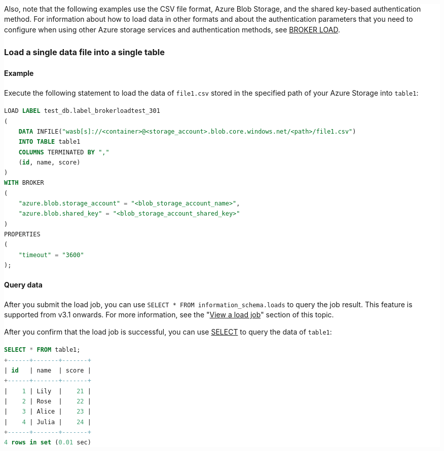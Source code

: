 Also, note that the following examples use the CSV file format, Azure Blob Storage, and the shared key-based authentication method. For information about how to load data in other formats and about the authentication parameters that you need to configure when using other Azure storage services and authentication methods, see [BROKER LOAD](../../sql-reference/sql-statements/data-manipulation/BROKER_LOAD.md).

### Load a single data file into a single table

#### Example

Execute the following statement to load the data of `file1.csv` stored in the specified path of your Azure Storage into `table1`:

```SQL
LOAD LABEL test_db.label_brokerloadtest_301
(
    DATA INFILE("wasb[s]://<container>@<storage_account>.blob.core.windows.net/<path>/file1.csv")
    INTO TABLE table1
    COLUMNS TERMINATED BY ","
    (id, name, score)
)
WITH BROKER
(
    "azure.blob.storage_account" = "<blob_storage_account_name>",
    "azure.blob.shared_key" = "<blob_storage_account_shared_key>"
)
PROPERTIES
(
    "timeout" = "3600"
);
```

#### Query data

After you submit the load job, you can use `SELECT * FROM information_schema.loads` to query the job result. This feature is supported from v3.1 onwards. For more information, see the "[View a load job](#view-a-load-job)" section of this topic.

After you confirm that the load job is successful, you can use [SELECT](../../sql-reference/sql-statements/data-manipulation/SELECT.md) to query the data of `table1`:

```SQL
SELECT * FROM table1;
+------+-------+-------+
| id   | name  | score |
+------+-------+-------+
|    1 | Lily  |    21 |
|    2 | Rose  |    22 |
|    3 | Alice |    23 |
|    4 | Julia |    24 |
+------+-------+-------+
4 rows in set (0.01 sec)
```
